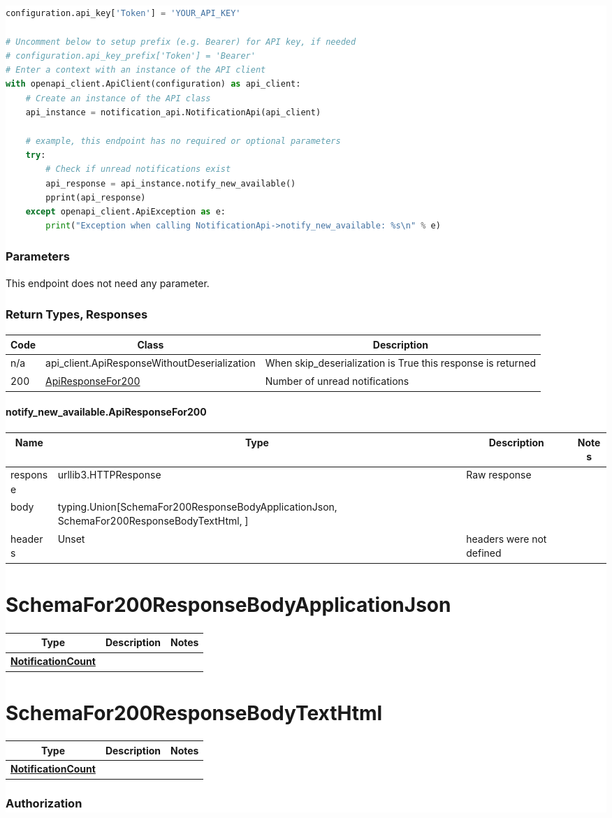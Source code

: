 ```python
configuration.api_key['Token'] = 'YOUR_API_KEY'

# Uncomment below to setup prefix (e.g. Bearer) for API key, if needed
# configuration.api_key_prefix['Token'] = 'Bearer'
# Enter a context with an instance of the API client
with openapi_client.ApiClient(configuration) as api_client:
    # Create an instance of the API class
    api_instance = notification_api.NotificationApi(api_client)

    # example, this endpoint has no required or optional parameters
    try:
        # Check if unread notifications exist
        api_response = api_instance.notify_new_available()
        pprint(api_response)
    except openapi_client.ApiException as e:
        print("Exception when calling NotificationApi->notify_new_available: %s\n" % e)
```
### Parameters
This endpoint does not need any parameter.

### Return Types, Responses

Code | Class | Description
------------- | ------------- | -------------
n/a | api_client.ApiResponseWithoutDeserialization | When skip_deserialization is True this response is returned
200 | [ApiResponseFor200](#notify_new_available.ApiResponseFor200) | Number of unread notifications

#### notify_new_available.ApiResponseFor200
Name | Type | Description  | Notes
------------- | ------------- | ------------- | -------------
response | urllib3.HTTPResponse | Raw response |
body | typing.Union[SchemaFor200ResponseBodyApplicationJson, SchemaFor200ResponseBodyTextHtml, ] |  |
headers | Unset | headers were not defined |

# SchemaFor200ResponseBodyApplicationJson
Type | Description  | Notes
------------- | ------------- | -------------
[**NotificationCount**](../../models/NotificationCount.md) |  | 


# SchemaFor200ResponseBodyTextHtml
Type | Description  | Notes
------------- | ------------- | -------------
[**NotificationCount**](../../models/NotificationCount.md) |  | 


### Authorization
